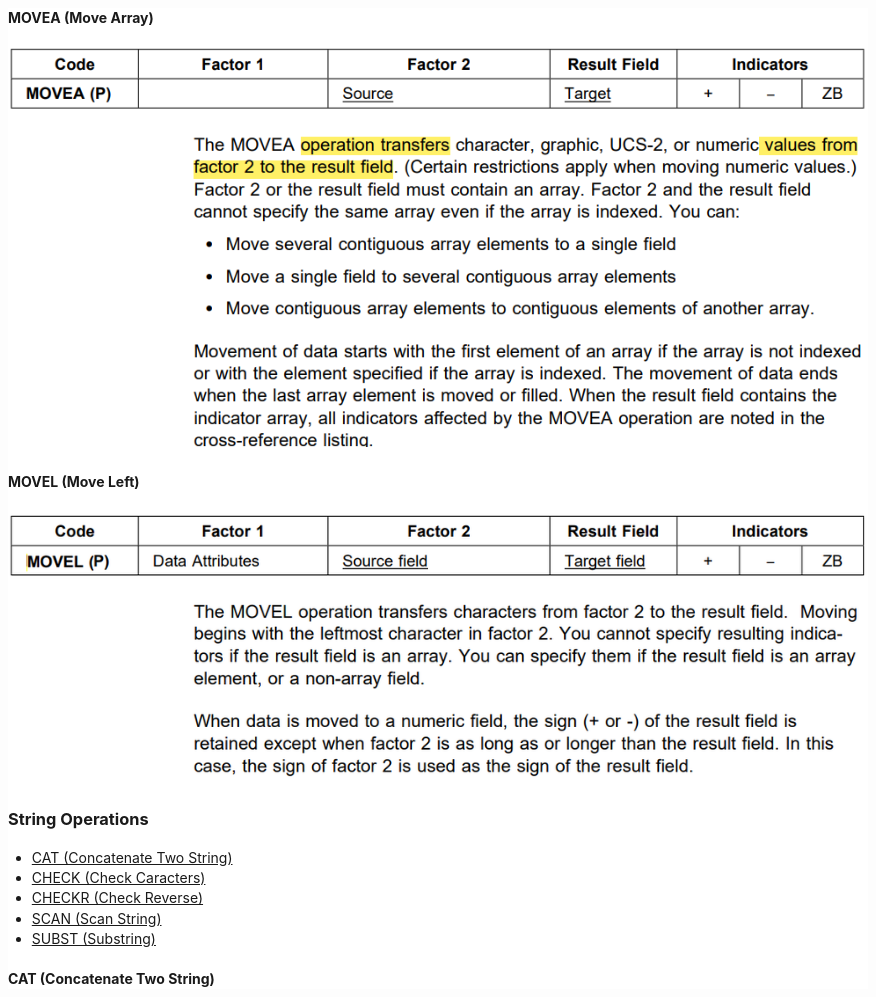 #### MOVEA (Move Array)

![Opcode movea](/assets/images/rpg/OP_CODE_MOVEA.png)

#### MOVEL (Move Left)

![Opcode movel](/assets/images/rpg/OP_CODE_MOVEL.png)

### String Operations

- [CAT (Concatenate Two String)](#cat-concatenate-two-string)
- [CHECK (Check Caracters)](#check-check-caracters)
- [CHECKR (Check Reverse)](#checkr-check-reverse)
- [SCAN (Scan String)](#scan-scan-string)
- [SUBST (Substring)](#subst-substring)

#### CAT (Concatenate Two String)
